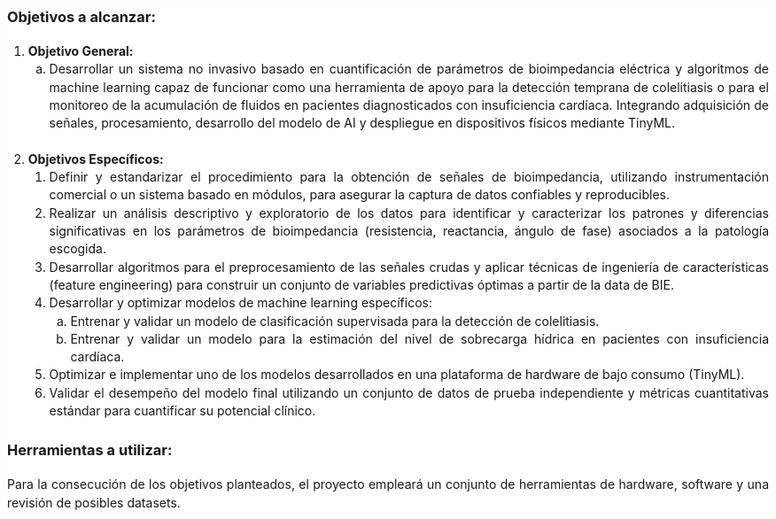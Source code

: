 <div style="text-align: justify;">
<h3 id="objetivos_1"><b>Objetivos a alcanzar:</b></h3>

<ol>
  <li>
    <b>Objetivo General:</b>
    <ol type="a">
      <li>
        Desarrollar un sistema no invasivo basado en cuantificación de parámetros de bioimpedancia eléctrica y algoritmos de machine learning capaz de funcionar como una herramienta de apoyo para la detección temprana de colelitiasis o para el monitoreo de la acumulación de fluidos en pacientes diagnosticados con insuficiencia cardíaca. Integrando adquisición de señales, procesamiento, desarrollo del modelo de AI y despliegue en dispositivos físicos mediante TinyML.
      </li>
    </ol>
  </li>
  <br>
  <li>
    <b>Objetivos Específicos:</b>
    <ol>
      <li>Definir y estandarizar el procedimiento para la obtención de señales de bioimpedancia, utilizando instrumentación comercial o un sistema basado en módulos, para asegurar la captura de datos confiables y reproducibles.</li>
      <li>Realizar un análisis descriptivo y exploratorio de los datos para identificar y caracterizar los patrones y diferencias significativas en los parámetros de bioimpedancia (resistencia, reactancia, ángulo de fase) asociados a la patología escogida.</li>
      <li>Desarrollar algoritmos para el preprocesamiento de las señales crudas y aplicar técnicas de ingeniería de características (feature engineering) para construir un conjunto de variables predictivas óptimas a partir de la data de BIE.</li>
      <li>Desarrollar y optimizar modelos de machine learning específicos:
        <ol type="a">
          <li>Entrenar y validar un modelo de clasificación supervisada para la detección de colelitiasis.</li>
          <li>Entrenar y validar un modelo para la estimación del nivel de sobrecarga hídrica en pacientes con insuficiencia cardíaca.</li>
        </ol>
      </li>
      <li>Optimizar e implementar uno de los modelos desarrollados en una plataforma de hardware de bajo consumo (TinyML).</li>
      <li>Validar el desempeño del modelo final utilizando un conjunto de datos de prueba independiente y métricas cuantitativas estándar para cuantificar su potencial clínico.</li>
    </ol>
  </li>
</ol>


<h3 id="herramientas_1"><b>Herramientas a utilizar:</b></h3>

<div style="text-align: justify;">
Para la consecución de los objetivos planteados, el proyecto empleará un conjunto de herramientas de hardware, software y una revisión de posibles datasets.
</div>
